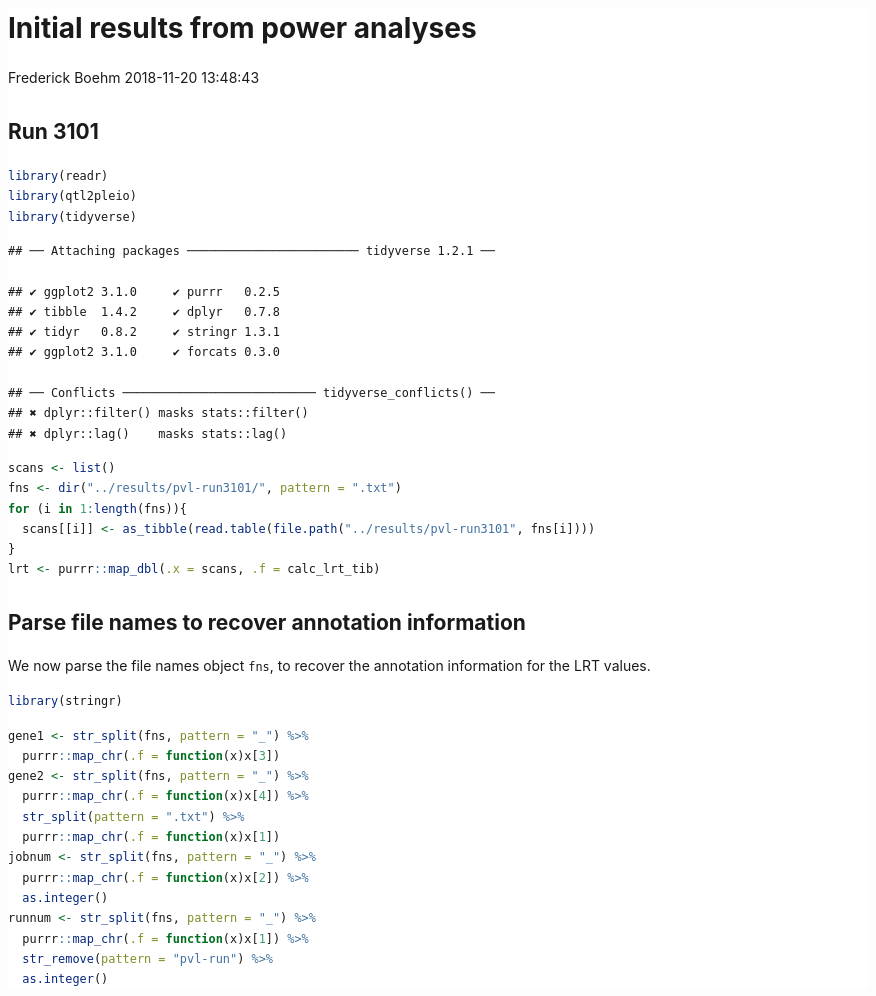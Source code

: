 Initial results from power analyses
================
Frederick Boehm
2018-11-20 13:48:43

## Run 3101

``` r
library(readr)
library(qtl2pleio)
library(tidyverse)
```

    ## ── Attaching packages ──────────────────────── tidyverse 1.2.1 ──

    ## ✔ ggplot2 3.1.0     ✔ purrr   0.2.5
    ## ✔ tibble  1.4.2     ✔ dplyr   0.7.8
    ## ✔ tidyr   0.8.2     ✔ stringr 1.3.1
    ## ✔ ggplot2 3.1.0     ✔ forcats 0.3.0

    ## ── Conflicts ─────────────────────────── tidyverse_conflicts() ──
    ## ✖ dplyr::filter() masks stats::filter()
    ## ✖ dplyr::lag()    masks stats::lag()

``` r
scans <- list()
fns <- dir("../results/pvl-run3101/", pattern = ".txt")
for (i in 1:length(fns)){
  scans[[i]] <- as_tibble(read.table(file.path("../results/pvl-run3101", fns[i])))
}
lrt <- purrr::map_dbl(.x = scans, .f = calc_lrt_tib)
```

## Parse file names to recover annotation information

We now parse the file names object `fns`, to recover the annotation
information for the LRT values.

``` r
library(stringr)
```

``` r
gene1 <- str_split(fns, pattern = "_") %>%
  purrr::map_chr(.f = function(x)x[3])
gene2 <- str_split(fns, pattern = "_") %>%
  purrr::map_chr(.f = function(x)x[4]) %>% 
  str_split(pattern = ".txt") %>%
  purrr::map_chr(.f = function(x)x[1])
jobnum <- str_split(fns, pattern = "_") %>%
  purrr::map_chr(.f = function(x)x[2]) %>%
  as.integer()
runnum <- str_split(fns, pattern = "_") %>%
  purrr::map_chr(.f = function(x)x[1]) %>%
  str_remove(pattern = "pvl-run") %>% 
  as.integer()
```